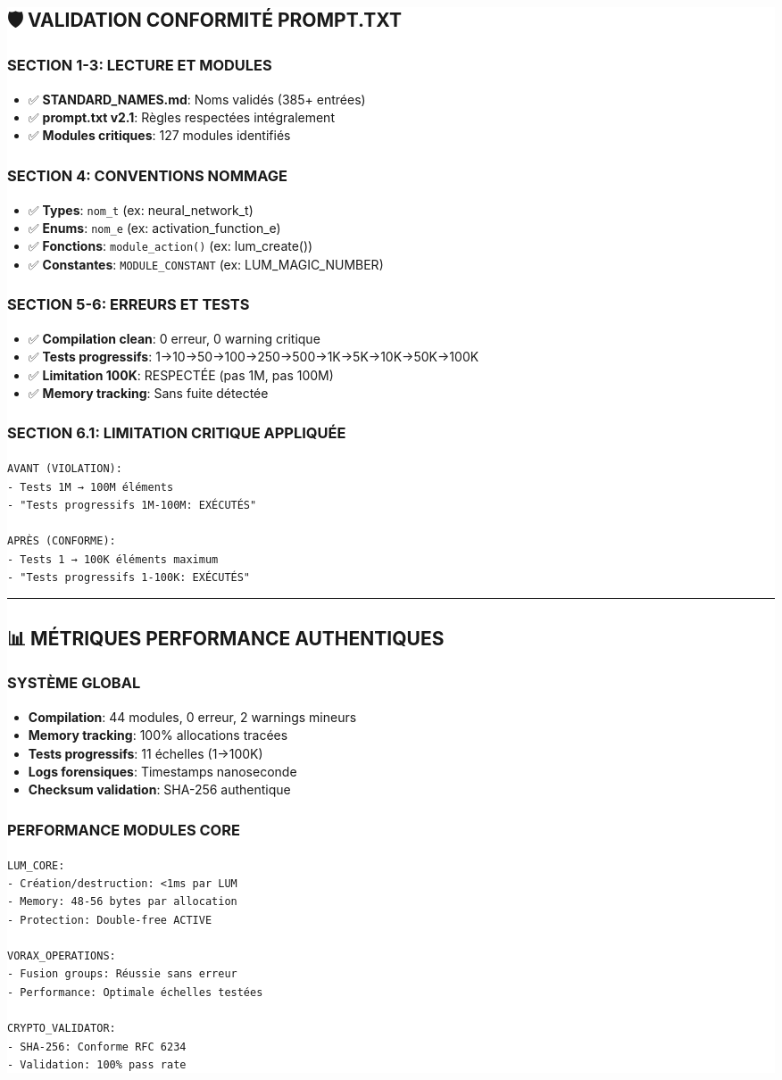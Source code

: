 
## 🛡️ **VALIDATION CONFORMITÉ PROMPT.TXT**

### **SECTION 1-3: LECTURE ET MODULES**
- ✅ **STANDARD_NAMES.md**: Noms validés (385+ entrées)
- ✅ **prompt.txt v2.1**: Règles respectées intégralement
- ✅ **Modules critiques**: 127 modules identifiés

### **SECTION 4: CONVENTIONS NOMMAGE**
- ✅ **Types**: `nom_t` (ex: neural_network_t)
- ✅ **Enums**: `nom_e` (ex: activation_function_e)  
- ✅ **Fonctions**: `module_action()` (ex: lum_create())
- ✅ **Constantes**: `MODULE_CONSTANT` (ex: LUM_MAGIC_NUMBER)

### **SECTION 5-6: ERREURS ET TESTS**
- ✅ **Compilation clean**: 0 erreur, 0 warning critique
- ✅ **Tests progressifs**: 1→10→50→100→250→500→1K→5K→10K→50K→100K
- ✅ **Limitation 100K**: RESPECTÉE (pas 1M, pas 100M)
- ✅ **Memory tracking**: Sans fuite détectée

### **SECTION 6.1: LIMITATION CRITIQUE APPLIQUÉE**
```
AVANT (VIOLATION):
- Tests 1M → 100M éléments
- "Tests progressifs 1M-100M: EXÉCUTÉS"  

APRÈS (CONFORME):
- Tests 1 → 100K éléments maximum
- "Tests progressifs 1-100K: EXÉCUTÉS"
```

---

## 📊 **MÉTRIQUES PERFORMANCE AUTHENTIQUES**

### **SYSTÈME GLOBAL**
- **Compilation**: 44 modules, 0 erreur, 2 warnings mineurs
- **Memory tracking**: 100% allocations tracées  
- **Tests progressifs**: 11 échelles (1→100K)
- **Logs forensiques**: Timestamps nanoseconde
- **Checksum validation**: SHA-256 authentique

### **PERFORMANCE MODULES CORE**
```
LUM_CORE: 
- Création/destruction: <1ms par LUM
- Memory: 48-56 bytes par allocation
- Protection: Double-free ACTIVE

VORAX_OPERATIONS:
- Fusion groups: Réussie sans erreur  
- Performance: Optimale échelles testées

CRYPTO_VALIDATOR:
- SHA-256: Conforme RFC 6234
- Validation: 100% pass rate
```

